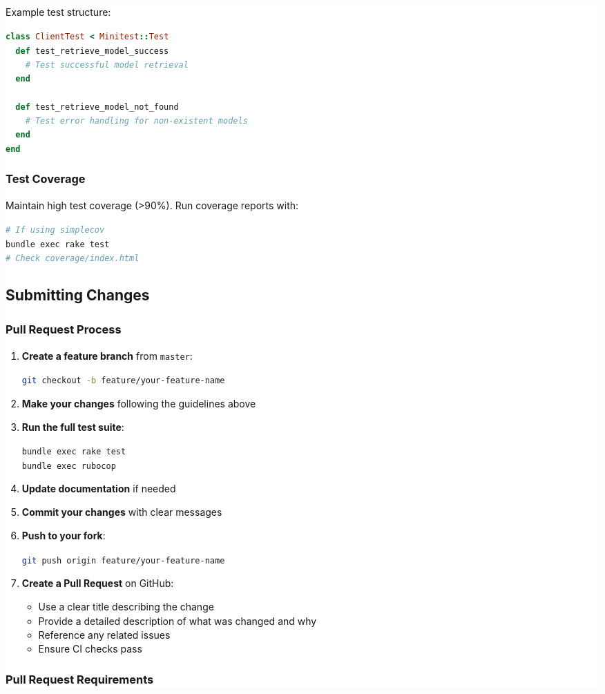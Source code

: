 Example test structure:
```ruby
class ClientTest < Minitest::Test
  def test_retrieve_model_success
    # Test successful model retrieval
  end

  def test_retrieve_model_not_found
    # Test error handling for non-existent models
  end
end
```

### Test Coverage

Maintain high test coverage (>90%). Run coverage reports with:

```bash
# If using simplecov
bundle exec rake test
# Check coverage/index.html
```

## Submitting Changes

### Pull Request Process

1. **Create a feature branch** from `master`:
   ```bash
   git checkout -b feature/your-feature-name
   ```

2. **Make your changes** following the guidelines above

3. **Run the full test suite**:
   ```bash
   bundle exec rake test
   bundle exec rubocop
   ```

4. **Update documentation** if needed

5. **Commit your changes** with clear messages

6. **Push to your fork**:
   ```bash
   git push origin feature/your-feature-name
   ```

7. **Create a Pull Request** on GitHub:
   - Use a clear title describing the change
   - Provide a detailed description of what was changed and why
   - Reference any related issues
   - Ensure CI checks pass

### Pull Request Requirements
